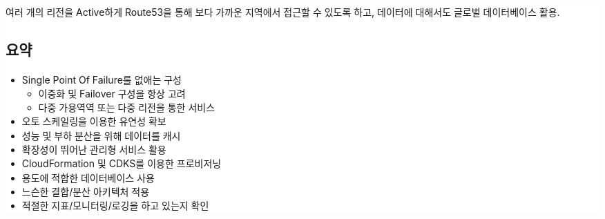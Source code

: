 여러 개의 리전을 Active하게 Route53을 통해 보다 가까운 지역에서 접근할 수 있도록 하고, 데이터에 대해서도 글로벌 데이터베이스 활용.

## 요약

- Single Point Of Failure를 없애는 구성
  - 이중화 및 Failover 구성을 항상 고려
  - 다중 가용역역 또는 다중 리전을 통한 서비스
- 오토 스케일링을 이용한 유연성 확보
- 성능 및 부하 분산을 위해 데이터를 캐시
- 확장성이 뛰어난 관리형 서비스 활용
- CloudFormation 및 CDKS를 이용한 프로비저닝
- 용도에 적합한 데이터베이스 사용
- 느슨한 결합/분산 아키텍처 적용
- 적절한 지표/모니터링/로깅을 하고 있는지 확인
